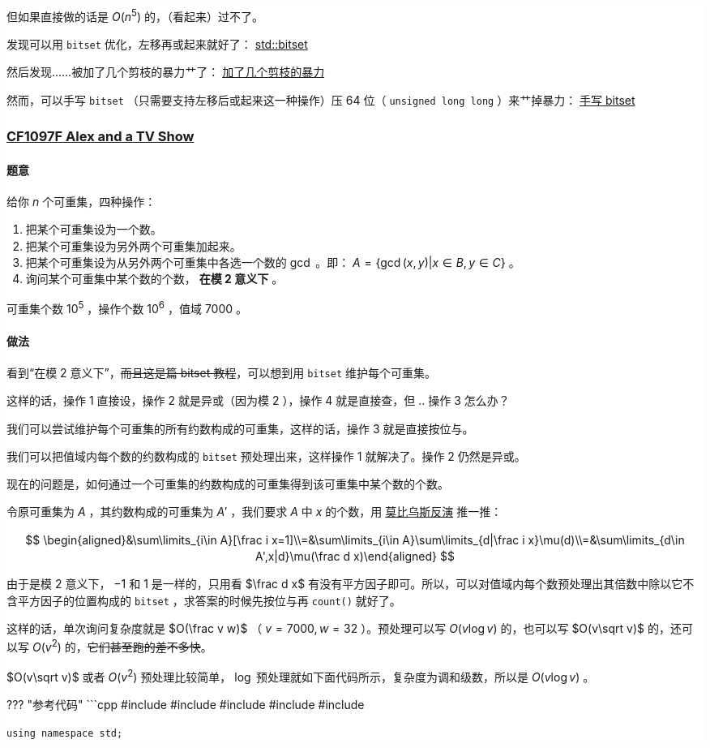 但如果直接做的话是 $O(n^5)$ 的，（看起来）过不了。

发现可以用 `bitset` 优化，左移再或起来就好了： [std::bitset](https://loj.ac/submission/395274) 

然后发现……被加了几个剪枝的暴力艹了： [加了几个剪枝的暴力](https://loj.ac/submission/395673) 

然而，可以手写 `bitset` （只需要支持左移后或起来这一种操作）压 $64$ 位（ `unsigned long long` ）来艹掉暴力： [手写 bitset](https://loj.ac/submission/395619) 

###  [CF1097F Alex and a TV Show](https://codeforces.com/contest/1097/problem/F) 

#### 题意

给你 $n$ 个可重集，四种操作：

1.  把某个可重集设为一个数。
2.  把某个可重集设为另外两个可重集加起来。
3.  把某个可重集设为从另外两个可重集中各选一个数的 $\gcd$ 。即： $A=\{\gcd(x,y)|x\in B,y\in C\}$ 。
4.  询问某个可重集中某个数的个数， **在模 2 意义下** 。

可重集个数 $10^5$ ，操作个数 $10^6$ ，值域 $7000$ 。

#### 做法

看到“在模 $2$ 意义下”，~~而且这是篇 bitset 教程~~，可以想到用 `bitset` 维护每个可重集。

这样的话，操作 $1$ 直接设，操作 $2$ 就是异或（因为模 $2$ ），操作 $4$ 就是直接查，但 .. 操作 $3$ 怎么办？

我们可以尝试维护每个可重集的所有约数构成的可重集，这样的话，操作 $3$ 就是直接按位与。

我们可以把值域内每个数的约数构成的 `bitset` 预处理出来，这样操作 $1$ 就解决了。操作 $2$ 仍然是异或。

现在的问题是，如何通过一个可重集的约数构成的可重集得到该可重集中某个数的个数。

令原可重集为 $A$ ，其约数构成的可重集为 $A'$ ，我们要求 $A$ 中 $x$ 的个数，用 [莫比乌斯反演](../../math/mobius.md) 推一推：

$$
\begin{aligned}&\sum\limits_{i\in A}[\frac i x=1]\\=&\sum\limits_{i\in A}\sum\limits_{d|\frac i x}\mu(d)\\=&\sum\limits_{d\in A',x|d}\mu(\frac d x)\end{aligned}
$$

由于是模 $2$ 意义下， $-1$ 和 $1$ 是一样的，只用看 $\frac d x$ 有没有平方因子即可。所以，可以对值域内每个数预处理出其倍数中除以它不含平方因子的位置构成的 `bitset` ，求答案的时候先按位与再 `count()` 就好了。

这样的话，单次询问复杂度就是 $O(\frac v w)$ （ $v=7000,\,w=32$ ）。预处理可以写 $O(v\log v)$ 的，也可以写 $O(v\sqrt v)$ 的，还可以写 $O(v^2)$ 的，~~它们甚至跑的差不多快~~。

 $O(v\sqrt v)$ 或者 $O(v^2)$ 预处理比较简单， $\log$ 预处理就如下面代码所示，复杂度为调和级数，所以是 $O(v\log v)$ 。

??? "参考代码"
    ```cpp
    #include <bitset>
    #include <cctype>
    #include <cmath>
    #include <cstdio>
    #include <iostream>
    
    using namespace std;
    